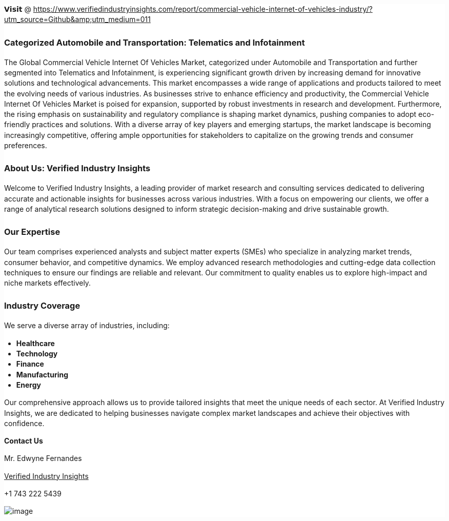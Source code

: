 𝗩𝗶𝘀𝗶𝘁 @ </strong><a href="https://www.verifiedindustryinsights.com/report/commercial-vehicle-internet-of-vehicles-industry/?utm_source=Github&amp;utm_medium=011">https://www.verifiedindustryinsights.com/report/commercial-vehicle-internet-of-vehicles-industry/?utm_source=Github&amp;utm_medium=011</a>&nbsp;</p><h3>Categorized Automobile and Transportation: Telematics and Infotainment </h3><p>The Global Commercial Vehicle Internet Of Vehicles Market, categorized under Automobile and Transportation and further segmented into Telematics and Infotainment, is experiencing significant growth driven by increasing demand for innovative solutions and technological advancements. This market encompasses a wide range of applications and products tailored to meet the evolving needs of various industries. As businesses strive to enhance efficiency and productivity, the Commercial Vehicle Internet Of Vehicles Market is poised for expansion, supported by robust investments in research and development. Furthermore, the rising emphasis on sustainability and regulatory compliance is shaping market dynamics, pushing companies to adopt eco-friendly practices and solutions. With a diverse array of key players and emerging startups, the market landscape is becoming increasingly competitive, offering ample opportunities for stakeholders to capitalize on the growing trends and consumer preferences.</p><h3>About Us: Verified Industry Insights</h3><p>Welcome to Verified Industry Insights, a leading provider of market research and consulting services dedicated to delivering accurate and actionable insights for businesses across various industries. With a focus on empowering our clients, we offer a range of analytical research solutions designed to inform strategic decision-making and drive sustainable growth.</p><h3>Our Expertise</h3><p>Our team comprises experienced analysts and subject matter experts (SMEs) who specialize in analyzing market trends, consumer behavior, and competitive dynamics. We employ advanced research methodologies and cutting-edge data collection techniques to ensure our findings are reliable and relevant. Our commitment to quality enables us to explore high-impact and niche markets effectively.</p><h3>Industry Coverage</h3><p>We serve a diverse array of industries, including:</p><ul><li><strong>Healthcare</strong></li><li><strong>Technology</strong></li><li><strong>Finance</strong></li><li><strong>Manufacturing</strong></li><li><strong>Energy</strong></li></ul><p>Our comprehensive approach allows us to provide tailored insights that meet the unique needs of each sector. At Verified Industry Insights, we are dedicated to helping businesses navigate complex market landscapes and achieve their objectives with confidence.</p><p><strong>Contact Us</strong></p><p>Mr. Edwyne Fernandes</p><p><a href="https://www.verifiedindustryinsights.com/">Verified Industry Insights</a></p><p>+1 743 222 5439</p>
![image](https://github.com/user-attachments/assets/2e422e0b-222d-4c47-9b18-c8ceea3f62ad)
